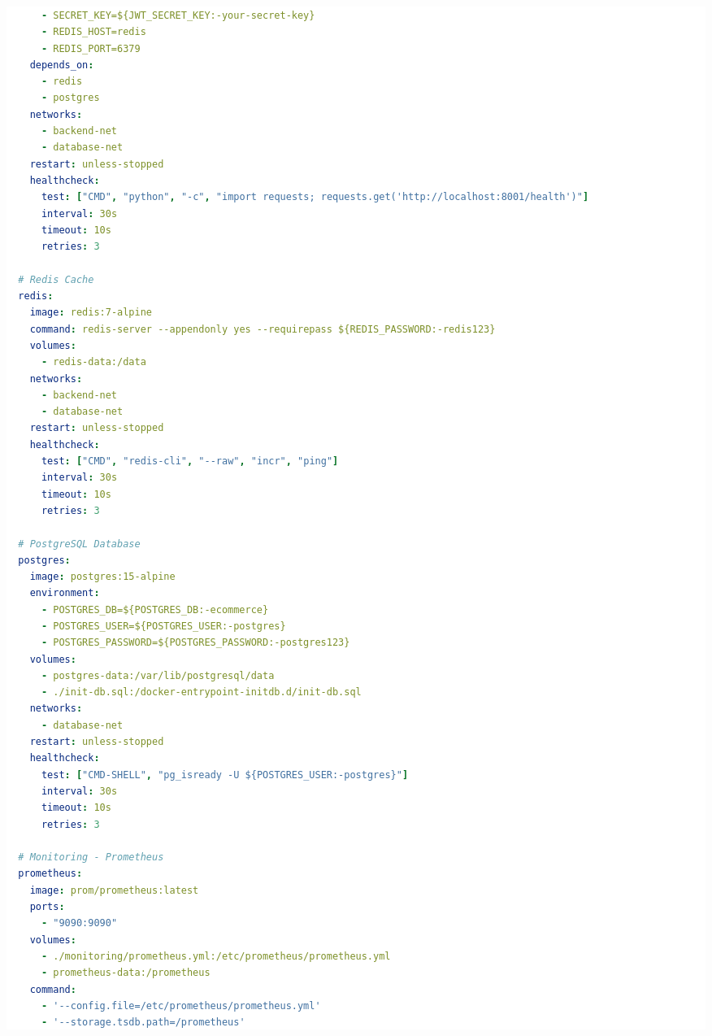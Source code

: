 ```yaml
      - SECRET_KEY=${JWT_SECRET_KEY:-your-secret-key}
      - REDIS_HOST=redis
      - REDIS_PORT=6379
    depends_on:
      - redis
      - postgres
    networks:
      - backend-net
      - database-net
    restart: unless-stopped
    healthcheck:
      test: ["CMD", "python", "-c", "import requests; requests.get('http://localhost:8001/health')"]
      interval: 30s
      timeout: 10s
      retries: 3

  # Redis Cache
  redis:
    image: redis:7-alpine
    command: redis-server --appendonly yes --requirepass ${REDIS_PASSWORD:-redis123}
    volumes:
      - redis-data:/data
    networks:
      - backend-net
      - database-net
    restart: unless-stopped
    healthcheck:
      test: ["CMD", "redis-cli", "--raw", "incr", "ping"]
      interval: 30s
      timeout: 10s
      retries: 3

  # PostgreSQL Database
  postgres:
    image: postgres:15-alpine
    environment:
      - POSTGRES_DB=${POSTGRES_DB:-ecommerce}
      - POSTGRES_USER=${POSTGRES_USER:-postgres}
      - POSTGRES_PASSWORD=${POSTGRES_PASSWORD:-postgres123}
    volumes:
      - postgres-data:/var/lib/postgresql/data
      - ./init-db.sql:/docker-entrypoint-initdb.d/init-db.sql
    networks:
      - database-net
    restart: unless-stopped
    healthcheck:
      test: ["CMD-SHELL", "pg_isready -U ${POSTGRES_USER:-postgres}"]
      interval: 30s
      timeout: 10s
      retries: 3

  # Monitoring - Prometheus
  prometheus:
    image: prom/prometheus:latest
    ports:
      - "9090:9090"
    volumes:
      - ./monitoring/prometheus.yml:/etc/prometheus/prometheus.yml
      - prometheus-data:/prometheus
    command:
      - '--config.file=/etc/prometheus/prometheus.yml'
      - '--storage.tsdb.path=/prometheus'
```